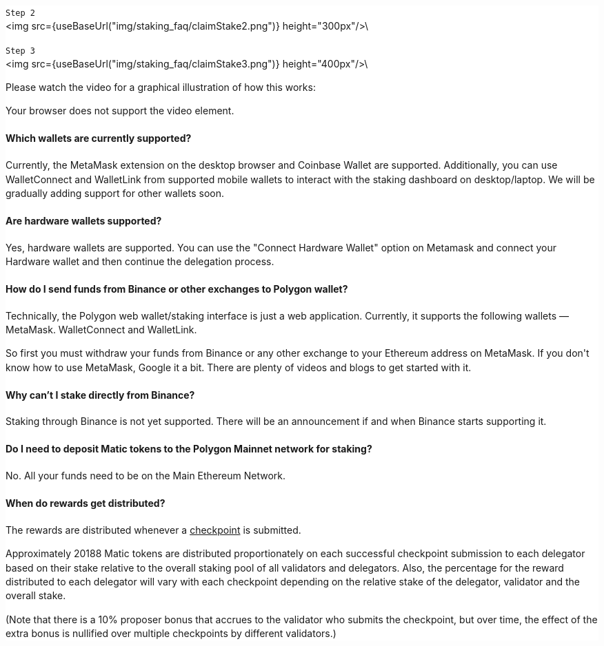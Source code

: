 
`Step 2`\
\<img src={useBaseUrl("img/staking\_faq/claimStake2.png")} height="300px"/>\


`Step 3`\
\<img src={useBaseUrl("img/staking\_faq/claimStake3.png")} height="400px"/>\


Please watch the video for a graphical illustration of how this works:

Your browser does not support the video element.

#### Which wallets are currently supported?

Currently, the MetaMask extension on the desktop browser and Coinbase Wallet are supported. Additionally, you can use WalletConnect and WalletLink from supported mobile wallets to interact with the staking dashboard on desktop/laptop. We will be gradually adding support for other wallets soon.

#### Are hardware wallets supported?

Yes, hardware wallets are supported. You can use the "Connect Hardware Wallet" option on Metamask and connect your Hardware wallet and then continue the delegation process.

#### How do I send funds from Binance or other exchanges to Polygon wallet?

Technically, the Polygon web wallet/staking interface is just a web application. Currently, it supports the following wallets — MetaMask. WalletConnect and WalletLink.

So first you must withdraw your funds from Binance or any other exchange to your Ethereum address on MetaMask. If you don't know how to use MetaMask, Google it a bit. There are plenty of videos and blogs to get started with it.

#### Why can’t I stake directly from Binance?

Staking through Binance is not yet supported. There will be an announcement if and when Binance starts supporting it.

#### Do I need to deposit Matic tokens to the Polygon Mainnet network for staking?

No. All your funds need to be on the Main Ethereum Network.

#### When do rewards get distributed?

The rewards are distributed whenever a [checkpoint](../validate/glossary/#checkpoint-transaction) is submitted.

Approximately 20188 Matic tokens are distributed proportionately on each successful checkpoint submission to each delegator based on their stake relative to the overall staking pool of all validators and delegators. Also, the percentage for the reward distributed to each delegator will vary with each checkpoint depending on the relative stake of the delegator, validator and the overall stake.

(Note that there is a 10% proposer bonus that accrues to the validator who submits the checkpoint, but over time, the effect of the extra bonus is nullified over multiple checkpoints by different validators.)

